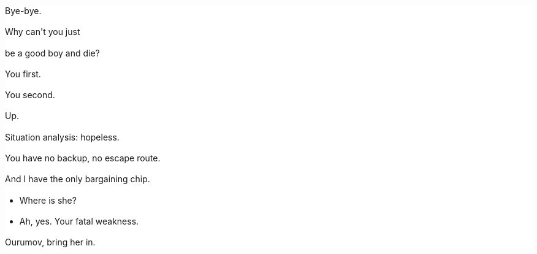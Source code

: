 Bye-bye.



   

                   

Why can't you just

be a good boy and die?



   

                   

You first.



   

                   

You second.



   

                   

Up.



   

                   

Situation analysis: hopeless.



   

                   

You have no backup, no escape route.



   

                   

And I have the only bargaining chip.



   

                   

- Where is she?

- Ah, yes. Your fatal weakness.



   

                   

Ourumov, bring her in.



   

                   